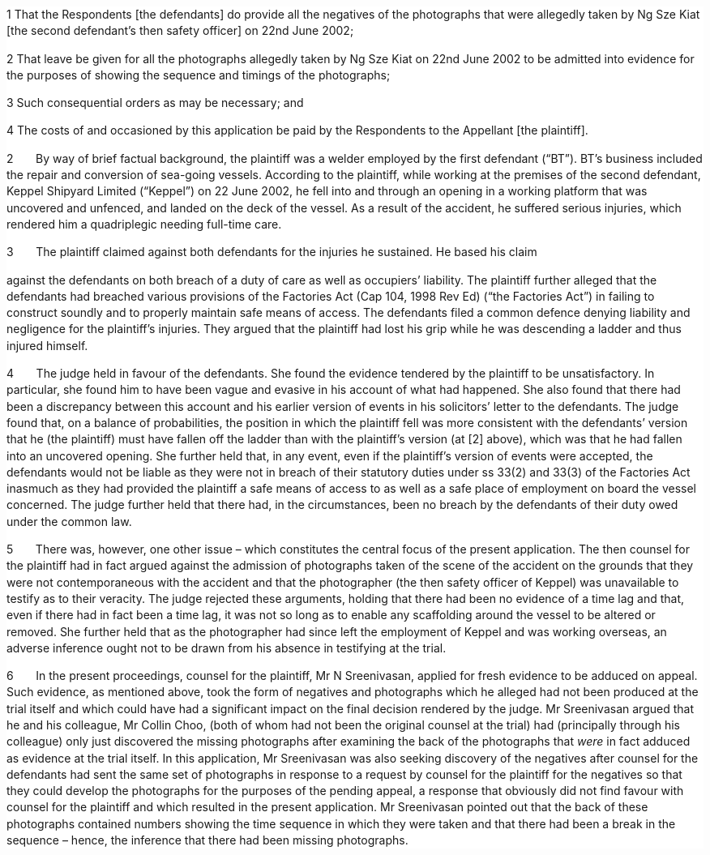  1 That the Respondents [the defendants] do provide all the negatives of the photographs that were allegedly taken by Ng Sze Kiat [the second defendant’s then safety officer] on 22nd June 2002; 

 2 That leave be given for all the photographs allegedly taken by Ng Sze Kiat on 22nd June 2002 to be admitted into evidence for the purposes of showing the sequence and timings of the photographs; 

 3 Such consequential orders as may be necessary; and 

 4 The costs of and occasioned by this application be paid by the Respondents to the Appellant [the plaintiff]. 

2       By way of brief factual background, the plaintiff was a welder employed by the first defendant (“BT”). BT’s business included the repair and conversion of sea-going vessels. According to the plaintiff, while working at the premises of the second defendant, Keppel Shipyard Limited (“Keppel”) on 22 June 2002, he fell into and through an opening in a working platform that was uncovered and unfenced, and landed on the deck of the vessel. As a result of the accident, he suffered serious injuries, which rendered him a quadriplegic needing full-time care. 

3       The plaintiff claimed against both defendants for the injuries he sustained. He based his claim 


against the defendants on both breach of a duty of care as well as occupiers’ liability. The plaintiff further alleged that the defendants had breached various provisions of the Factories Act (Cap 104, 1998 Rev Ed) (“the Factories Act”) in failing to construct soundly and to properly maintain safe means of access. The defendants filed a common defence denying liability and negligence for the plaintiff’s injuries. They argued that the plaintiff had lost his grip while he was descending a ladder and thus injured himself. 

4       The judge held in favour of the defendants. She found the evidence tendered by the plaintiff to be unsatisfactory. In particular, she found him to have been vague and evasive in his account of what had happened. She also found that there had been a discrepancy between this account and his earlier version of events in his solicitors’ letter to the defendants. The judge found that, on a balance of probabilities, the position in which the plaintiff fell was more consistent with the defendants’ version that he (the plaintiff) must have fallen off the ladder than with the plaintiff’s version (at [2] above), which was that he had fallen into an uncovered opening. She further held that, in any event, even if the plaintiff’s version of events were accepted, the defendants would not be liable as they were not in breach of their statutory duties under ss 33(2) and 33(3) of the Factories Act inasmuch as they had provided the plaintiff a safe means of access to as well as a safe place of employment on board the vessel concerned. The judge further held that there had, in the circumstances, been no breach by the defendants of their duty owed under the common law. 

5       There was, however, one other issue – which constitutes the central focus of the present application. The then counsel for the plaintiff had in fact argued against the admission of photographs taken of the scene of the accident on the grounds that they were not contemporaneous with the accident and that the photographer (the then safety officer of Keppel) was unavailable to testify as to their veracity. The judge rejected these arguments, holding that there had been no evidence of a time lag and that, even if there had in fact been a time lag, it was not so long as to enable any scaffolding around the vessel to be altered or removed. She further held that as the photographer had since left the employment of Keppel and was working overseas, an adverse inference ought not to be drawn from his absence in testifying at the trial. 

6       In the present proceedings, counsel for the plaintiff, Mr N Sreenivasan, applied for fresh evidence to be adduced on appeal. Such evidence, as mentioned above, took the form of negatives and photographs which he alleged had not been produced at the trial itself and which could have had a significant impact on the final decision rendered by the judge. Mr Sreenivasan argued that he and his colleague, Mr Collin Choo, (both of whom had not been the original counsel at the trial) had (principally through his colleague) only just discovered the missing photographs after examining the back of the photographs that _were_ in fact adduced as evidence at the trial itself. In this application, Mr Sreenivasan was also seeking discovery of the negatives after counsel for the defendants had sent the same set of photographs in response to a request by counsel for the plaintiff for the negatives so that they could develop the photographs for the purposes of the pending appeal, a response that obviously did not find favour with counsel for the plaintiff and which resulted in the present application. Mr Sreenivasan pointed out that the back of these photographs contained numbers showing the time sequence in which they were taken and that there had been a break in the sequence – hence, the inference that there had been missing photographs. 
